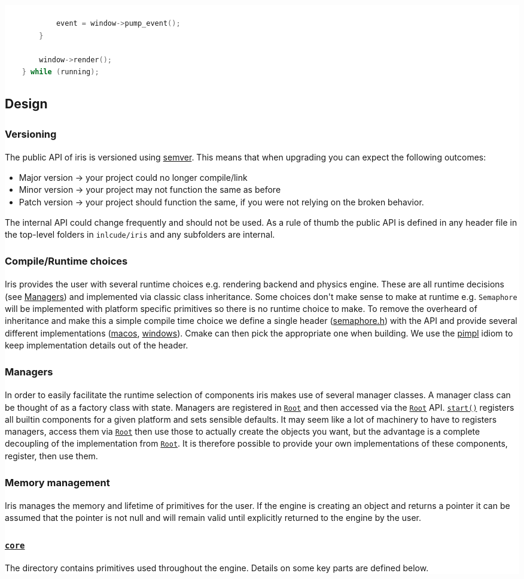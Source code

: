 ```c++

            event = window->pump_event();
        }

        window->render();
    } while (running);
```

## Design

### Versioning
The public API of iris is versioned using [semver](https://semver.org/). This means that when upgrading you can expect the following outcomes:
* Major version -> your project could no longer compile/link
* Minor version -> your project may not function the same as before
* Patch version -> your project should function the same, if you were not relying on the broken behavior.

The internal API could change frequently and should not be used. As a rule of thumb the public API is defined in any header file in the top-level folders in `inlcude/iris` and any subfolders are internal.

### Compile/Runtime choices
Iris provides the user with several runtime choices e.g. rendering backend and physics engine. These are all runtime decisions (see [Managers](#managers)) and implemented via classic class inheritance. Some choices don't make sense to make at runtime e.g. `Semaphore` will be implemented with platform specific primitives so there is no runtime choice to make. To remove the overheard of inheritance and make this a simple compile time choice we define a single header ([semaphore.h](/include/iris/core/semaphore.h)) with the API and provide several different implementations ([macos](/src/core/macos/semaphore.cpp), [windows](/src/core/win32/semaphore.cpp)). Cmake can then pick the appropriate one when building. We use the [pimpl](https://en.cppreference.com/w/cpp/language/pimpl) idiom to keep implementation details out of the header.

### Managers
In order to easily facilitate the runtime selection of components iris makes use of several manager classes. A manager class can be thought of as a factory class with state. Managers are registered in [`Root`](/include/iris/core/root.h) and then accessed via the [`Root`](/include/iris/core/root.h) API. [`start()`](/include/iris/core/start.h) registers all builtin components for a given platform and sets sensible defaults. It may seem like a lot of machinery to have to registers managers, access them via [`Root`](/include/iris/core/root.h) then use those to actually create the objects you want, but the advantage is a complete decoupling of the implementation from [`Root`](/include/iris/core/root.h). It is therefore possible to provide your own implementations of these components, register, then use them.

### Memory management
Iris manages the memory and lifetime of primitives for the user. If the engine is creating an object and returns a pointer it can be assumed that the pointer is not null and will remain valid until explicitly returned to the engine by the user.

### [`core`](/include/iris/core)
The directory contains primitives used throughout the engine. Details on some key parts are defined below.
